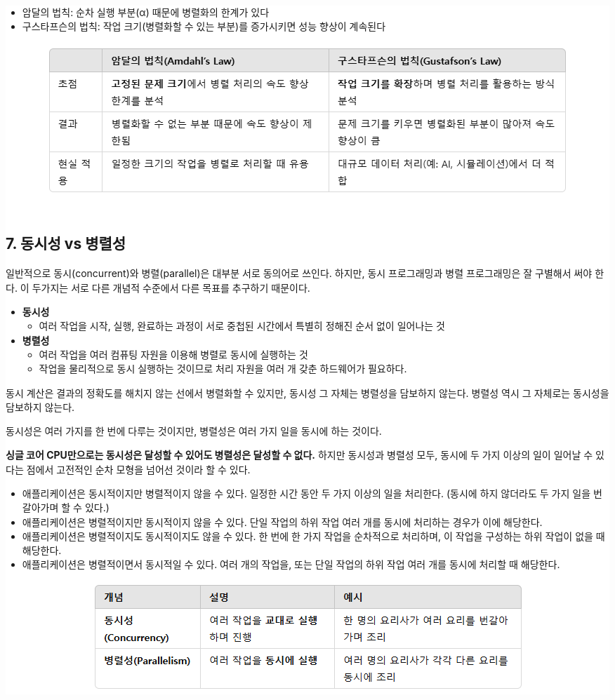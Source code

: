  - 암달의 법칙: 순차 실행 부분(α) 때문에 병렬화의 한계가 있다
 - 구스타프슨의 법칙: 작업 크기(병렬화할 수 있는 부분)를 증가시키면 성능 향상이 계속된다

<div align="center">
    <img src="./images/04.PNG">
</div>
<br/>

## 7. 동시성 vs 병렬성

일반적으로 동시(concurrent)와 병렬(parallel)은 대부분 서로 동의어로 쓰인다. 하지만, 동시 프로그래밍과 병렬 프로그래밍은 잘 구별해서 써야 한다. 이 두가지는 서로 다른 개념적 수준에서 다른 목표를 추구하기 때문이다.

 - __동시성__
    - 여러 작업을 시작, 실행, 완료하는 과정이 서로 중첩된 시간에서 특별히 정해진 순서 없이 일어나는 것
 - __병렬성__
    - 여러 작업을 여러 컴퓨팅 자원을 이용해 병렬로 동시에 실행하는 것
    - 작업을 물리적으로 동시 실행하는 것이므로 처리 자원을 여러 개 갖춘 하드웨어가 필요하다.

동시 계산은 결과의 정확도를 해치지 않는 선에서 병렬화할 수 있지만, 동시성 그 자체는 병렬성을 담보하지 않는다. 병렬성 역시 그 자체로는 동시성을 담보하지 않는다.

동시성은 여러 가지를 한 번에 다루는 것이지만, 병렬성은 여러 가지 일을 동시에 하는 것이다.

__싱글 코어 CPU만으로는 동시성은 달성할 수 있어도 병렬성은 달성할 수 없다.__ 하지만 동시성과 병렬성 모두, 동시에 두 가지 이상의 일이 일어날 수 있다는 점에서 고전적인 순차 모형을 넘어선 것이라 할 수 있다.

 - 애플리케이션은 동시적이지만 병렬적이지 않을 수 있다. 일정한 시간 동안 두 가지 이상의 일을 처리한다. (동시에 하지 않더라도 두 가지 일을 번갈아가며 할 수 있다.)
 - 애플리케이션은 병렬적이지만 동시적이지 않을 수 있다. 단일 작업의 하위 작업 여러 개를 동시에 처리하는 경우가 이에 해당한다.
 - 애플리케이션은 병렬적이지도 동시적이지도 않을 수 있다. 한 번에 한 가지 작업을 순차적으로 처리하며, 이 작업을 구성하는 하위 작업이 없을 때 해당한다.
 - 애플리케이션은 병렬적이면서 동시적일 수 있다. 여러 개의 작업을, 또는 단일 작업의 하위 작업 여러 개를 동시에 처리할 때 해당한다.

<div align="center">
    <img src="./images/05.PNG"><br/>